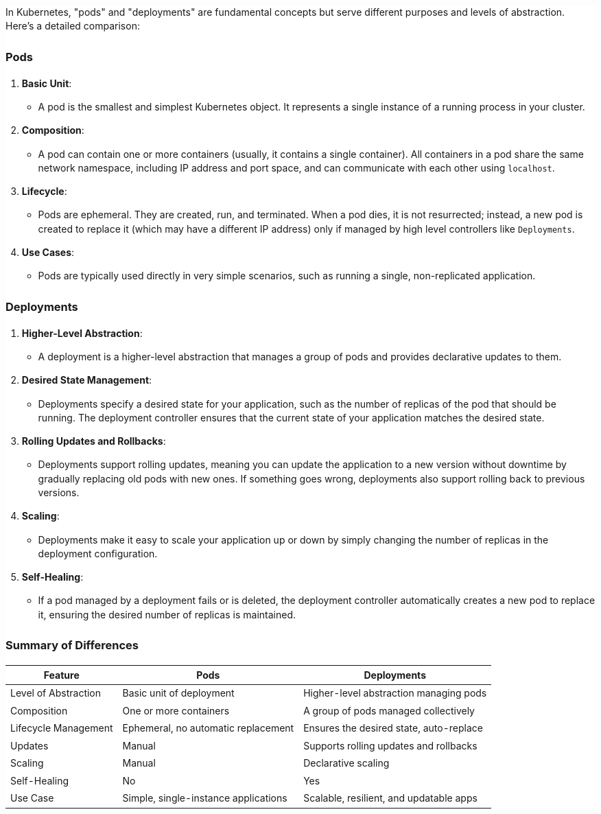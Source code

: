 In Kubernetes, "pods" and "deployments" are fundamental concepts but serve different purposes and levels of abstraction. Here’s a detailed comparison:

### Pods
1. **Basic Unit**: 
   - A pod is the smallest and simplest Kubernetes object. It represents a single instance of a running process in your cluster.
   
2. **Composition**: 
   - A pod can contain one or more containers (usually, it contains a single container). All containers in a pod share the same network namespace, including IP address and port space, and can communicate with each other using `localhost`.
   
3. **Lifecycle**:
   - Pods are ephemeral. They are created, run, and terminated. When a pod dies, it is not resurrected; instead, a new pod is created to replace it (which may have a different IP address) only if managed by high level controllers like `Deployments`.

4. **Use Cases**:
   - Pods are typically used directly in very simple scenarios, such as running a single, non-replicated application.

### Deployments
1. **Higher-Level Abstraction**:
   - A deployment is a higher-level abstraction that manages a group of pods and provides declarative updates to them.

2. **Desired State Management**:
   - Deployments specify a desired state for your application, such as the number of replicas of the pod that should be running. The deployment controller ensures that the current state of your application matches the desired state.

3. **Rolling Updates and Rollbacks**:
   - Deployments support rolling updates, meaning you can update the application to a new version without downtime by gradually replacing old pods with new ones. If something goes wrong, deployments also support rolling back to previous versions.

4. **Scaling**:
   - Deployments make it easy to scale your application up or down by simply changing the number of replicas in the deployment configuration.

5. **Self-Healing**:
   - If a pod managed by a deployment fails or is deleted, the deployment controller automatically creates a new pod to replace it, ensuring the desired number of replicas is maintained.

### Summary of Differences

| Feature                | Pods                                     | Deployments                              |
|------------------------|------------------------------------------|------------------------------------------|
| Level of Abstraction   | Basic unit of deployment                 | Higher-level abstraction managing pods   |
| Composition            | One or more containers                   | A group of pods managed collectively     |
| Lifecycle Management   | Ephemeral, no automatic replacement      | Ensures the desired state, auto-replace  |
| Updates                | Manual                                   | Supports rolling updates and rollbacks   |
| Scaling                | Manual                                   | Declarative scaling                      |
| Self-Healing           | No                                        | Yes                                      |
| Use Case               | Simple, single-instance applications     | Scalable, resilient, and updatable apps  |
